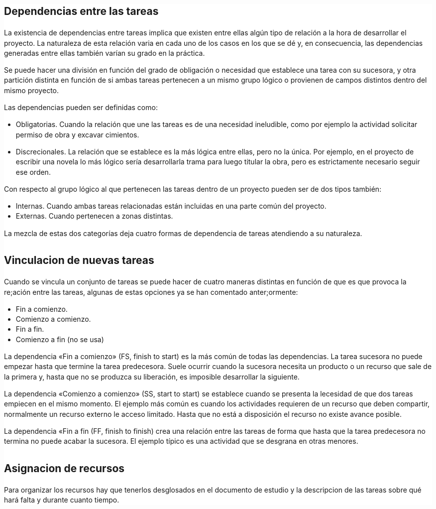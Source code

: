## Dependencias entre las tareas
La existencia de dependencias entre tareas implica que existen entre ellas algún tipo de relación a la hora de desarrollar el proyecto. La naturaleza de esta relación varia en cada uno de los casos en los que se dé y, en consecuencia, las dependencias generadas entre ellas también varían su grado en la práctica. 

Se puede hacer una división en función del grado de obligación o necesidad que establece una tarea con su sucesora, y otra partición distinta en función de si ambas tareas pertenecen a un mismo grupo lógico o provienen de campos distintos dentro del mismo proyecto. 

Las dependencias pueden ser definidas como: 

- Obligatorias. Cuando la relación que une las tareas es de una necesidad ineludible, como por ejemplo la actividad solicitar permiso de obra y excavar cimientos. 

- Discrecionales. La relación que se establece es la más lógica entre ellas, pero no la única. Por ejemplo, en el proyecto de escribir una novela lo más lógico sería desarrollarla trama para luego titular la obra, pero es estrictamente necesario seguir ese orden. 

Con respecto al grupo lógico al que pertenecen las tareas dentro de un proyecto pueden ser de dos tipos también: 

- Internas. Cuando ambas tareas relacionadas están incluidas en una parte común del proyecto.  
- Externas. Cuando pertenecen a zonas distintas. 

La mezcla de estas dos categorías deja cuatro formas de dependencia de tareas atendiendo a su naturaleza. 

## Vinculacion de nuevas tareas
Cuando se vincula un conjunto de tareas se puede hacer de cuatro maneras distintas en función de que es que provoca la re;ación entre las tareas, algunas de estas opciones ya se han comentado anter;ormente:  
- Fin a comienzo. 
- Comienzo a comienzo. 
- Fin a fin. 
- Comienzo a fin (no se usa)

La dependencia «Fin a comienzo» (FS, finish to start) es la más común de todas las dependencias. La tarea sucesora no puede empezar hasta que termine la tarea predecesora. Suele ocurrir cuando la sucesora necesita un producto o un recurso que sale de la primera y, hasta que no se produzca su liberación, es imposible desarrollar la siguiente. 

La dependencia «Comienzo a comienzo» (SS, start to start) se establece cuando se presenta la lecesidad de que dos tareas empiecen en el mismo momento. El ejemplo más común es cuando los actividades requieren de un recurso que deben compartir, normalmente un recurso externo le acceso limitado. Hasta que no está a disposición el recurso no existe avance posible. 

La dependencia «Fin a fin (FF, finish to finish) crea una relación entre las tareas de forma que hasta que la tarea predecesora no termina no puede acabar la sucesora. El ejemplo típico es una actividad que se desgrana en otras menores.

## Asignacion de recursos
Para organizar los recursos hay que tenerlos desglosados en el documento de estudio y la descripcion de las tareas sobre qué hará falta y durante cuanto tiempo. 
